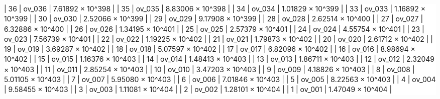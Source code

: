 | 36 | ov_036 | 7.61892 × 10^398 |
| 35 | ov_035 | 8.83006 × 10^398 |
| 34 | ov_034 | 1.01829 × 10^399 |
| 33 | ov_033 | 1.16892 × 10^399 |
| 30 | ov_030 | 2.52066 × 10^399 |
| 29 | ov_029 | 9.17908 × 10^399 |
| 28 | ov_028 | 2.62514 × 10^400 |
| 27 | ov_027 | 6.32886 × 10^400 |
| 26 | ov_026 | 1.34195 × 10^401 |
| 25 | ov_025 | 2.57379 × 10^401 |
| 24 | ov_024 | 4.55754 × 10^401 |
| 23 | ov_023 | 7.56739 × 10^401 |
| 22 | ov_022 | 1.19225 × 10^402 |
| 21 | ov_021 | 1.79873 × 10^402 |
| 20 | ov_020 | 2.61712 × 10^402 |
| 19 | ov_019 | 3.69287 × 10^402 |
| 18 | ov_018 | 5.07597 × 10^402 |
| 17 | ov_017 | 6.82096 × 10^402 |
| 16 | ov_016 | 8.98694 × 10^402 |
| 15 | ov_015 | 1.16376 × 10^403 |
| 14 | ov_014 | 1.48413 × 10^403 |
| 13 | ov_013 | 1.86711 × 10^403 |
| 12 | ov_012 | 2.32049 × 10^403 |
| 11 | ov_011 | 2.85254 × 10^403 |
| 10 | ov_010 | 3.47203 × 10^403 |
| 9 | ov_009 | 4.18826 × 10^403 |
| 8 | ov_008 | 5.01105 × 10^403 |
| 7 | ov_007 | 5.95080 × 10^403 |
| 6 | ov_006 | 7.01846 × 10^403 |
| 5 | ov_005 | 8.22563 × 10^403 |
| 4 | ov_004 | 9.58455 × 10^403 |
| 3 | ov_003 | 1.11081 × 10^404 |
| 2 | ov_002 | 1.28101 × 10^404 |
| 1 | ov_001 | 1.47049 × 10^404 |

